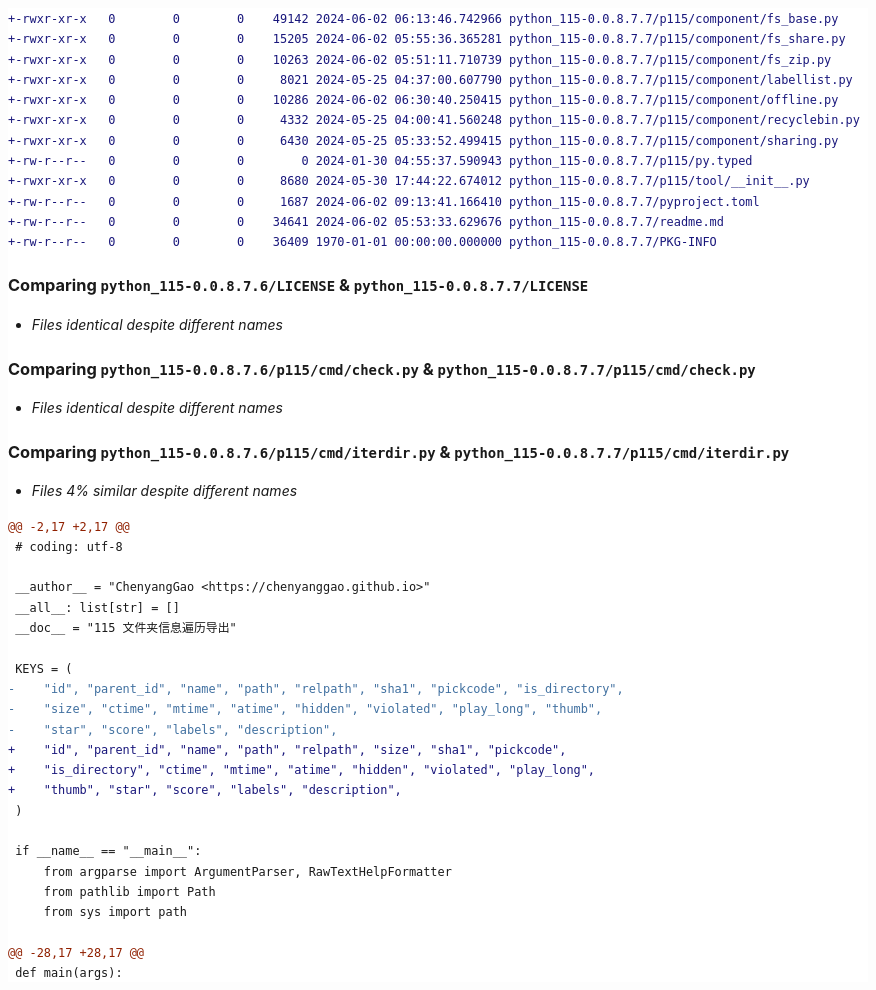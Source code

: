 ```diff
+-rwxr-xr-x   0        0        0    49142 2024-06-02 06:13:46.742966 python_115-0.0.8.7.7/p115/component/fs_base.py
+-rwxr-xr-x   0        0        0    15205 2024-06-02 05:55:36.365281 python_115-0.0.8.7.7/p115/component/fs_share.py
+-rwxr-xr-x   0        0        0    10263 2024-06-02 05:51:11.710739 python_115-0.0.8.7.7/p115/component/fs_zip.py
+-rwxr-xr-x   0        0        0     8021 2024-05-25 04:37:00.607790 python_115-0.0.8.7.7/p115/component/labellist.py
+-rwxr-xr-x   0        0        0    10286 2024-06-02 06:30:40.250415 python_115-0.0.8.7.7/p115/component/offline.py
+-rwxr-xr-x   0        0        0     4332 2024-05-25 04:00:41.560248 python_115-0.0.8.7.7/p115/component/recyclebin.py
+-rwxr-xr-x   0        0        0     6430 2024-05-25 05:33:52.499415 python_115-0.0.8.7.7/p115/component/sharing.py
+-rw-r--r--   0        0        0        0 2024-01-30 04:55:37.590943 python_115-0.0.8.7.7/p115/py.typed
+-rwxr-xr-x   0        0        0     8680 2024-05-30 17:44:22.674012 python_115-0.0.8.7.7/p115/tool/__init__.py
+-rw-r--r--   0        0        0     1687 2024-06-02 09:13:41.166410 python_115-0.0.8.7.7/pyproject.toml
+-rw-r--r--   0        0        0    34641 2024-06-02 05:53:33.629676 python_115-0.0.8.7.7/readme.md
+-rw-r--r--   0        0        0    36409 1970-01-01 00:00:00.000000 python_115-0.0.8.7.7/PKG-INFO
```

### Comparing `python_115-0.0.8.7.6/LICENSE` & `python_115-0.0.8.7.7/LICENSE`

 * *Files identical despite different names*

### Comparing `python_115-0.0.8.7.6/p115/cmd/check.py` & `python_115-0.0.8.7.7/p115/cmd/check.py`

 * *Files identical despite different names*

### Comparing `python_115-0.0.8.7.6/p115/cmd/iterdir.py` & `python_115-0.0.8.7.7/p115/cmd/iterdir.py`

 * *Files 4% similar despite different names*

```diff
@@ -2,17 +2,17 @@
 # coding: utf-8
 
 __author__ = "ChenyangGao <https://chenyanggao.github.io>"
 __all__: list[str] = []
 __doc__ = "115 文件夹信息遍历导出"
 
 KEYS = (
-    "id", "parent_id", "name", "path", "relpath", "sha1", "pickcode", "is_directory", 
-    "size", "ctime", "mtime", "atime", "hidden", "violated", "play_long", "thumb", 
-    "star", "score", "labels", "description", 
+    "id", "parent_id", "name", "path", "relpath", "size", "sha1", "pickcode", 
+    "is_directory", "ctime", "mtime", "atime", "hidden", "violated", "play_long", 
+    "thumb", "star", "score", "labels", "description", 
 )
 
 if __name__ == "__main__":
     from argparse import ArgumentParser, RawTextHelpFormatter
     from pathlib import Path
     from sys import path
 
@@ -28,17 +28,17 @@
 def main(args):
```